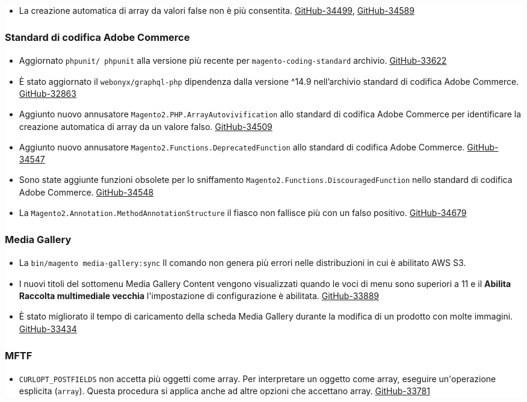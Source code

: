 

* La creazione automatica di array da valori false non è più consentita. [GitHub-34499](https://github.com/magento/magento2/issues/34499), [GitHub-34589](https://github.com/magento/magento2/issues/34589)

### Standard di codifica Adobe Commerce



* Aggiornato `phpunit/ phpunit` alla versione più recente per `magento-coding-standard` archivio. [GitHub-33622](https://github.com/magento/magento2/issues/33622)



* È stato aggiornato il `webonyx/graphql-php` dipendenza dalla versione ^14.9 nell’archivio standard di codifica Adobe Commerce. [GitHub-32863](https://github.com/magento/magento2/issues/32863)



* Aggiunto nuovo annusatore `Magento2.PHP.ArrayAutovivification` allo standard di codifica Adobe Commerce per identificare la creazione automatica di array da un valore falso. [GitHub-34509](https://github.com/magento/magento2/issues/34509)



* Aggiunto nuovo annusatore `Magento2.Functions.DeprecatedFunction` allo standard di codifica Adobe Commerce. [GitHub-34547](https://github.com/magento/magento2/issues/34547)



* Sono state aggiunte funzioni obsolete per lo sniffamento `Magento2.Functions.DiscouragedFunction` nello standard di codifica Adobe Commerce. [GitHub-34548](https://github.com/magento/magento2/issues/34548)



* La `Magento2.Annotation.MethodAnnotationStructure` il fiasco non fallisce più con un falso positivo. [GitHub-34679](https://github.com/magento/magento2/issues/34679)

### Media Gallery



* La `bin/magento media-gallery:sync` Il comando non genera più errori nelle distribuzioni in cui è abilitato AWS S3.



* I nuovi titoli del sottomenu Media Gallery Content vengono visualizzati quando le voci di menu sono superiori a 11 e il **Abilita Raccolta multimediale vecchia** l&#39;impostazione di configurazione è abilitata. [GitHub-33889](https://github.com/magento/magento2/issues/33889)



* È stato migliorato il tempo di caricamento della scheda Media Gallery durante la modifica di un prodotto con molte immagini. [GitHub-33434](https://github.com/magento/magento2/issues/33434)

### MFTF



* `CURLOPT_POSTFIELDS` non accetta più oggetti come array. Per interpretare un oggetto come array, eseguire un&#39;operazione esplicita (`array`). Questa procedura si applica anche ad altre opzioni che accettano array. [GitHub-33781](https://github.com/magento/magento2/issues/33781)
